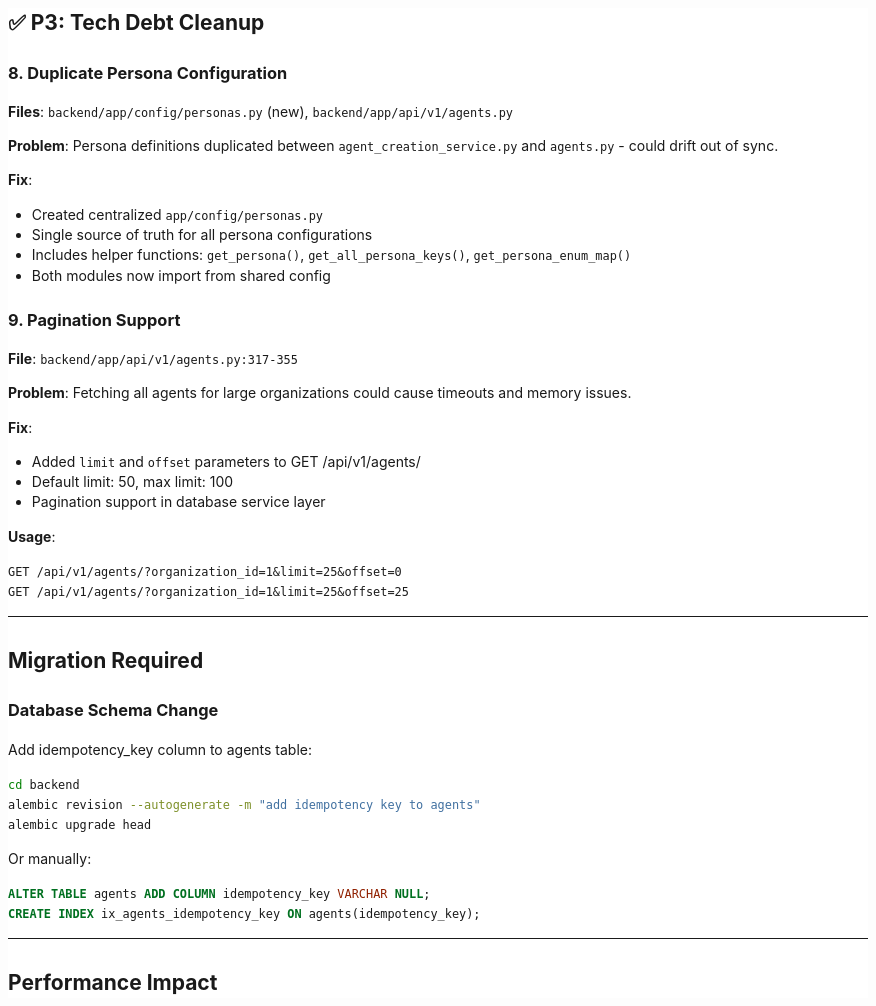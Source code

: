 ## ✅ P3: Tech Debt Cleanup

### 8. **Duplicate Persona Configuration**
**Files**: `backend/app/config/personas.py` (new), `backend/app/api/v1/agents.py`

**Problem**: Persona definitions duplicated between `agent_creation_service.py` and `agents.py` - could drift out of sync.

**Fix**:
- Created centralized `app/config/personas.py`
- Single source of truth for all persona configurations
- Includes helper functions: `get_persona()`, `get_all_persona_keys()`, `get_persona_enum_map()`
- Both modules now import from shared config

### 9. **Pagination Support**
**File**: `backend/app/api/v1/agents.py:317-355`

**Problem**: Fetching all agents for large organizations could cause timeouts and memory issues.

**Fix**:
- Added `limit` and `offset` parameters to GET /api/v1/agents/
- Default limit: 50, max limit: 100
- Pagination support in database service layer

**Usage**:
```
GET /api/v1/agents/?organization_id=1&limit=25&offset=0
GET /api/v1/agents/?organization_id=1&limit=25&offset=25
```

---

## Migration Required

### Database Schema Change

Add idempotency_key column to agents table:

```bash
cd backend
alembic revision --autogenerate -m "add idempotency key to agents"
alembic upgrade head
```

Or manually:
```sql
ALTER TABLE agents ADD COLUMN idempotency_key VARCHAR NULL;
CREATE INDEX ix_agents_idempotency_key ON agents(idempotency_key);
```

---

## Performance Impact
